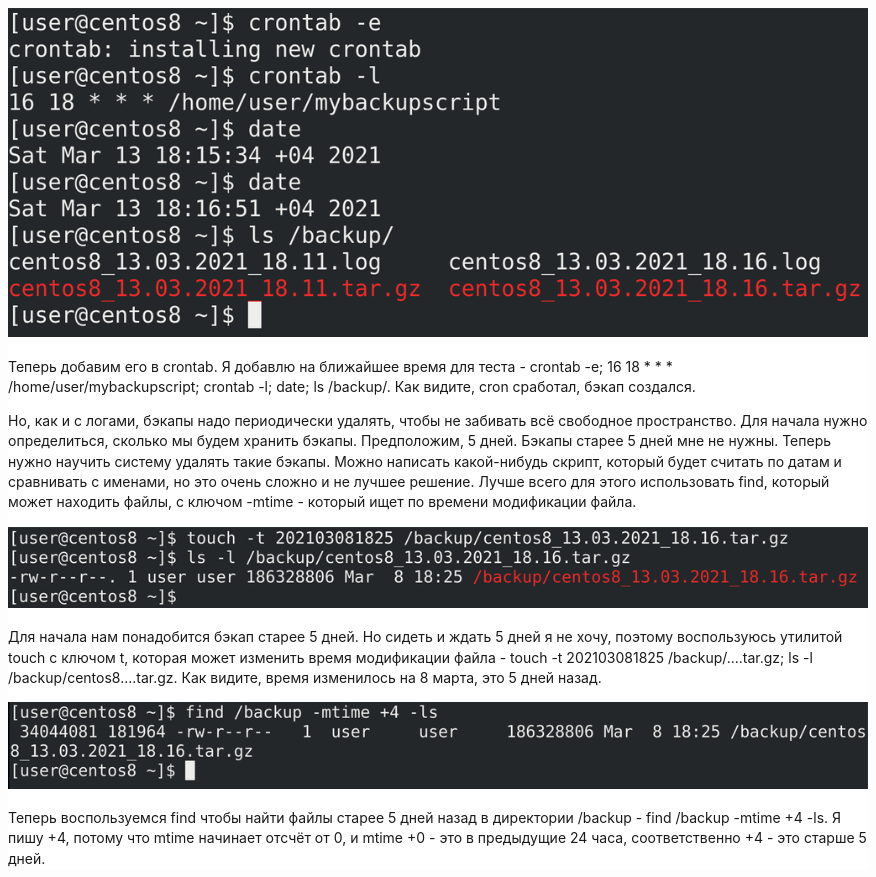 ![](images/38/cronbackup.png)

Теперь добавим его в crontab. Я добавлю на ближайшее время для теста - crontab -e;  16 18 *  * * /home/user/mybackupscript; crontab -l; date; ls /backup/. Как видите, cron сработал, бэкап создался.

Но, как и с логами, бэкапы надо периодически удалять, чтобы не забивать всё свободное пространство. Для начала нужно определиться, сколько мы будем хранить бэкапы. Предположим, 5 дней. Бэкапы старее 5 дней мне не нужны. Теперь нужно научить систему удалять такие бэкапы. Можно написать какой-нибудь скрипт, который будет считать по датам и сравнивать с именами, но это очень сложно и не лучшее решение. Лучше всего для этого использовать find, который может находить файлы, с ключом -mtime - который ищет по времени модификации файла.

![](images/38/toucht.png)

Для начала нам понадобится бэкап старее 5 дней. Но сидеть и ждать 5 дней я не хочу, поэтому воспользуюсь утилитой touch с ключом t, которая может изменить время модификации файла - touch -t 202103081825 /backup/....tar.gz; ls -l /backup/centos8....tar.gz. Как видите, время изменилось на 8 марта, это 5 дней назад.

![](images/38/findmtime.png)

Теперь воспользуемся find чтобы найти файлы старее 5 дней назад в директории /backup - find /backup -mtime +4 -ls. Я пишу +4, потому что mtime начинает отсчёт от 0, и mtime +0 - это в предыдущие 24 часа, соответственно +4 - это старше 5 дней.
